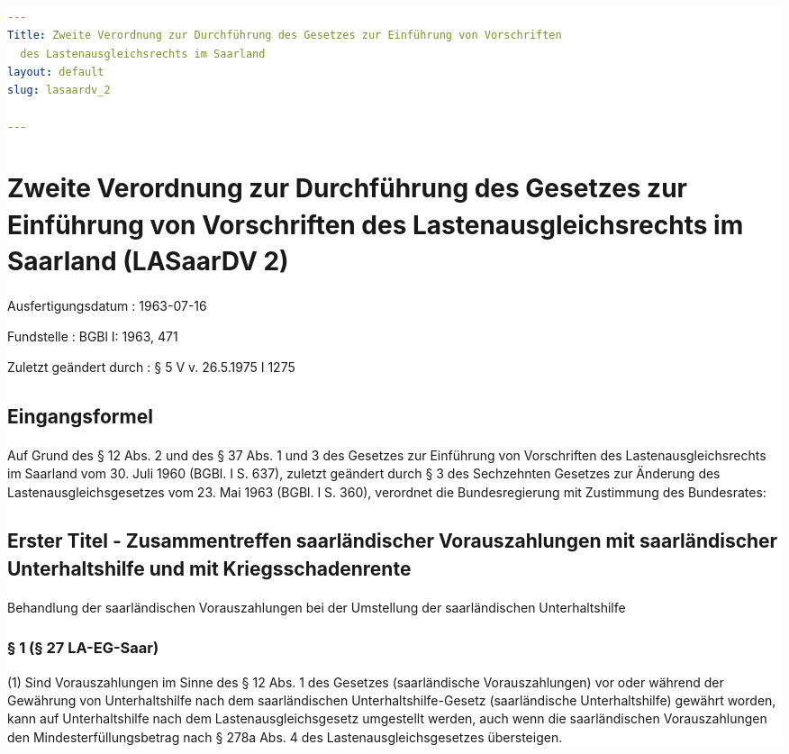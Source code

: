 ```yaml
---
Title: Zweite Verordnung zur Durchführung des Gesetzes zur Einführung von Vorschriften
  des Lastenausgleichsrechts im Saarland
layout: default
slug: lasaardv_2

---
```


# Zweite Verordnung zur Durchführung des Gesetzes zur Einführung von Vorschriften des Lastenausgleichsrechts im Saarland (LASaarDV 2)

Ausfertigungsdatum
:   1963-07-16

Fundstelle
:   BGBl I: 1963, 471

Zuletzt geändert durch
:   § 5 V v. 26.5.1975 I 1275


## Eingangsformel

Auf Grund des § 12 Abs. 2 und des § 37 Abs. 1 und 3 des Gesetzes zur
Einführung von Vorschriften des Lastenausgleichsrechts im Saarland vom
30\. Juli 1960 (BGBl. I S. 637), zuletzt geändert durch § 3 des
Sechzehnten Gesetzes zur Änderung des Lastenausgleichsgesetzes vom 23.
Mai 1963 (BGBl. I S. 360), verordnet die Bundesregierung mit
Zustimmung des Bundesrates:


## Erster Titel - Zusammentreffen saarländischer Vorauszahlungen mit saarländischer Unterhaltshilfe und mit Kriegsschadenrente


Behandlung der saarländischen Vorauszahlungen bei der Umstellung der
saarländischen Unterhaltshilfe

### § 1 (§ 27 LA-EG-Saar)

(1) Sind Vorauszahlungen im Sinne des § 12 Abs. 1 des Gesetzes
(saarländische Vorauszahlungen) vor oder während der Gewährung von
Unterhaltshilfe nach dem saarländischen Unterhaltshilfe-Gesetz
(saarländische Unterhaltshilfe) gewährt worden, kann auf
Unterhaltshilfe nach dem Lastenausgleichsgesetz umgestellt werden,
auch wenn die saarländischen Vorauszahlungen den
Mindesterfüllungsbetrag nach § 278a Abs. 4 des
Lastenausgleichsgesetzes übersteigen.
